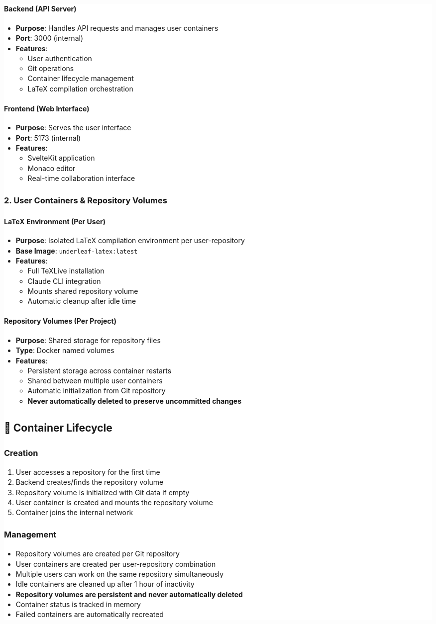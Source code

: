 #### Backend (API Server)
- **Purpose**: Handles API requests and manages user containers
- **Port**: 3000 (internal)
- **Features**:
  - User authentication
  - Git operations
  - Container lifecycle management
  - LaTeX compilation orchestration

#### Frontend (Web Interface)
- **Purpose**: Serves the user interface
- **Port**: 5173 (internal)
- **Features**:
  - SvelteKit application
  - Monaco editor
  - Real-time collaboration interface

### 2. User Containers & Repository Volumes

#### LaTeX Environment (Per User)
- **Purpose**: Isolated LaTeX compilation environment per user-repository
- **Base Image**: `underleaf-latex:latest`
- **Features**:
  - Full TeXLive installation
  - Claude CLI integration
  - Mounts shared repository volume
  - Automatic cleanup after idle time

#### Repository Volumes (Per Project)
- **Purpose**: Shared storage for repository files
- **Type**: Docker named volumes
- **Features**:
  - Persistent storage across container restarts
  - Shared between multiple user containers
  - Automatic initialization from Git repository
  - **Never automatically deleted to preserve uncommitted changes**

## 🔄 Container Lifecycle

### Creation
1. User accesses a repository for the first time
2. Backend creates/finds the repository volume
3. Repository volume is initialized with Git data if empty
4. User container is created and mounts the repository volume
5. Container joins the internal network

### Management
- Repository volumes are created per Git repository
- User containers are created per user-repository combination
- Multiple users can work on the same repository simultaneously
- Idle containers are cleaned up after 1 hour of inactivity
- **Repository volumes are persistent and never automatically deleted**
- Container status is tracked in memory
- Failed containers are automatically recreated
